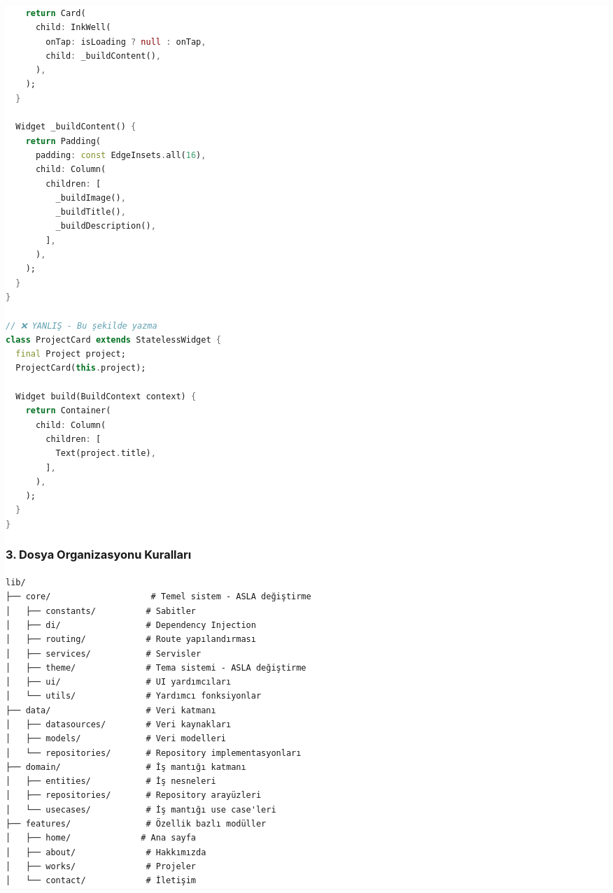 ```dart
    return Card(
      child: InkWell(
        onTap: isLoading ? null : onTap,
        child: _buildContent(),
      ),
    );
  }

  Widget _buildContent() {
    return Padding(
      padding: const EdgeInsets.all(16),
      child: Column(
        children: [
          _buildImage(),
          _buildTitle(),
          _buildDescription(),
        ],
      ),
    );
  }
}

// ❌ YANLIŞ - Bu şekilde yazma
class ProjectCard extends StatelessWidget {
  final Project project;
  ProjectCard(this.project);
  
  Widget build(BuildContext context) {
    return Container(
      child: Column(
        children: [
          Text(project.title),
        ],
      ),
    );
  }
}
```

### 3. Dosya Organizasyonu Kuralları
```
lib/
├── core/                    # Temel sistem - ASLA değiştirme
│   ├── constants/          # Sabitler
│   ├── di/                 # Dependency Injection
│   ├── routing/            # Route yapılandırması
│   ├── services/           # Servisler
│   ├── theme/              # Tema sistemi - ASLA değiştirme
│   ├── ui/                 # UI yardımcıları
│   └── utils/              # Yardımcı fonksiyonlar
├── data/                   # Veri katmanı
│   ├── datasources/        # Veri kaynakları
│   ├── models/             # Veri modelleri
│   └── repositories/       # Repository implementasyonları
├── domain/                 # İş mantığı katmanı
│   ├── entities/           # İş nesneleri
│   ├── repositories/       # Repository arayüzleri
│   └── usecases/           # İş mantığı use case'leri
├── features/               # Özellik bazlı modüller
│   ├── home/              # Ana sayfa
│   ├── about/              # Hakkımızda
│   ├── works/              # Projeler
│   └── contact/            # İletişim
```
